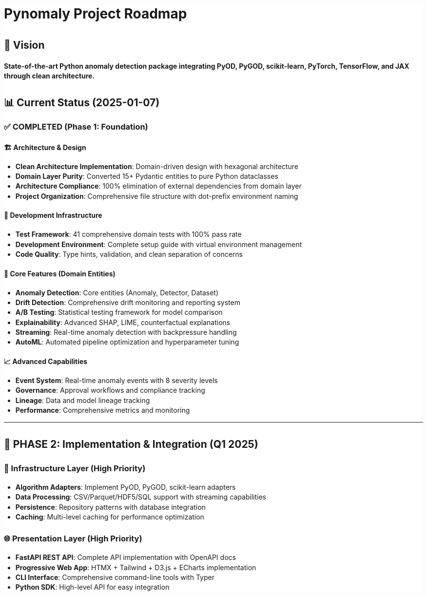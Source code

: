 # Pynomaly Project Roadmap

## 🎯 Vision
**State-of-the-art Python anomaly detection package integrating PyOD, PyGOD, scikit-learn, PyTorch, TensorFlow, and JAX through clean architecture.**

## 📊 Current Status (2025-01-07)

### ✅ **COMPLETED** (Phase 1: Foundation)

#### 🏗️ Architecture & Design
- **Clean Architecture Implementation**: Domain-driven design with hexagonal architecture
- **Domain Layer Purity**: Converted 15+ Pydantic entities to pure Python dataclasses
- **Architecture Compliance**: 100% elimination of external dependencies from domain layer
- **Project Organization**: Comprehensive file structure with dot-prefix environment naming

#### 🧪 Development Infrastructure
- **Test Framework**: 41 comprehensive domain tests with 100% pass rate
- **Development Environment**: Complete setup guide with virtual environment management
- **Code Quality**: Type hints, validation, and clean separation of concerns

#### 🚀 Core Features (Domain Entities)
- **Anomaly Detection**: Core entities (Anomaly, Detector, Dataset)
- **Drift Detection**: Comprehensive drift monitoring and reporting system
- **A/B Testing**: Statistical testing framework for model comparison
- **Explainability**: Advanced SHAP, LIME, counterfactual explanations
- **Streaming**: Real-time anomaly detection with backpressure handling
- **AutoML**: Automated pipeline optimization and hyperparameter tuning

#### 📈 Advanced Capabilities
- **Event System**: Real-time anomaly events with 8 severity levels
- **Governance**: Approval workflows and compliance tracking
- **Lineage**: Data and model lineage tracking
- **Performance**: Comprehensive metrics and monitoring

---

## 🎯 **PHASE 2: Implementation & Integration** (Q1 2025)

### 🔧 Infrastructure Layer (High Priority)
- **Algorithm Adapters**: Implement PyOD, PyGOD, scikit-learn adapters
- **Data Processing**: CSV/Parquet/HDF5/SQL support with streaming capabilities
- **Persistence**: Repository patterns with database integration
- **Caching**: Multi-level caching for performance optimization

### 🌐 Presentation Layer (High Priority)
- **FastAPI REST API**: Complete API implementation with OpenAPI docs
- **Progressive Web App**: HTMX + Tailwind + D3.js + ECharts implementation
- **CLI Interface**: Comprehensive command-line tools with Typer
- **Python SDK**: High-level API for easy integration
